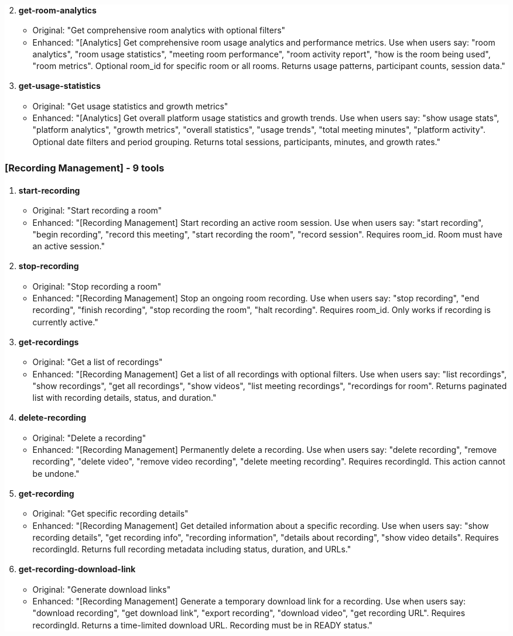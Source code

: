 2. **get-room-analytics**
   - Original: "Get comprehensive room analytics with optional filters"
   - Enhanced: "[Analytics] Get comprehensive room usage analytics and performance metrics. Use when users say: \"room analytics\", \"room usage statistics\", \"meeting room performance\", \"room activity report\", \"how is the room being used\", \"room metrics\". Optional room_id for specific room or all rooms. Returns usage patterns, participant counts, session data."

3. **get-usage-statistics**
   - Original: "Get usage statistics and growth metrics"
   - Enhanced: "[Analytics] Get overall platform usage statistics and growth trends. Use when users say: \"show usage stats\", \"platform analytics\", \"growth metrics\", \"overall statistics\", \"usage trends\", \"total meeting minutes\", \"platform activity\". Optional date filters and period grouping. Returns total sessions, participants, minutes, and growth rates."

### [Recording Management] - 9 tools

1. **start-recording**
   - Original: "Start recording a room"
   - Enhanced: "[Recording Management] Start recording an active room session. Use when users say: \"start recording\", \"begin recording\", \"record this meeting\", \"start recording the room\", \"record session\". Requires room_id. Room must have an active session."

2. **stop-recording**
   - Original: "Stop recording a room"
   - Enhanced: "[Recording Management] Stop an ongoing room recording. Use when users say: \"stop recording\", \"end recording\", \"finish recording\", \"stop recording the room\", \"halt recording\". Requires room_id. Only works if recording is currently active."

3. **get-recordings**
   - Original: "Get a list of recordings"
   - Enhanced: "[Recording Management] Get a list of all recordings with optional filters. Use when users say: \"list recordings\", \"show recordings\", \"get all recordings\", \"show videos\", \"list meeting recordings\", \"recordings for room\". Returns paginated list with recording details, status, and duration."

4. **delete-recording**
   - Original: "Delete a recording"
   - Enhanced: "[Recording Management] Permanently delete a recording. Use when users say: \"delete recording\", \"remove recording\", \"delete video\", \"remove video recording\", \"delete meeting recording\". Requires recordingId. This action cannot be undone."

5. **get-recording**
   - Original: "Get specific recording details"
   - Enhanced: "[Recording Management] Get detailed information about a specific recording. Use when users say: \"show recording details\", \"get recording info\", \"recording information\", \"details about recording\", \"show video details\". Requires recordingId. Returns full recording metadata including status, duration, and URLs."

6. **get-recording-download-link**
   - Original: "Generate download links"
   - Enhanced: "[Recording Management] Generate a temporary download link for a recording. Use when users say: \"download recording\", \"get download link\", \"export recording\", \"download video\", \"get recording URL\". Requires recordingId. Returns a time-limited download URL. Recording must be in READY status."
